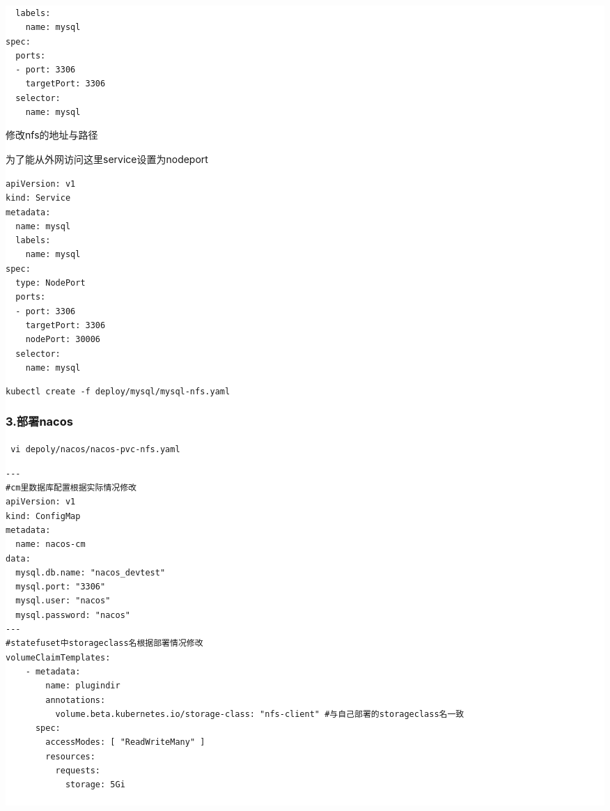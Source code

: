 ```
  labels:
    name: mysql
spec:
  ports:
  - port: 3306
    targetPort: 3306
  selector:
    name: mysql
```

修改nfs的地址与路径

为了能从外网访问这里service设置为nodeport

```
apiVersion: v1
kind: Service
metadata:
  name: mysql
  labels:
    name: mysql
spec:
  type: NodePort
  ports:
  - port: 3306
    targetPort: 3306
    nodePort: 30006
  selector:
    name: mysql
```

```
kubectl create -f deploy/mysql/mysql-nfs.yaml
```

### 3.部署nacos

` vi depoly/nacos/nacos-pvc-nfs.yaml`

```
---
#cm里数据库配置根据实际情况修改
apiVersion: v1
kind: ConfigMap
metadata:
  name: nacos-cm
data:
  mysql.db.name: "nacos_devtest"
  mysql.port: "3306"
  mysql.user: "nacos"
  mysql.password: "nacos"
---
#statefuset中storageclass名根据部署情况修改
volumeClaimTemplates:
    - metadata:
        name: plugindir
        annotations:
          volume.beta.kubernetes.io/storage-class: "nfs-client" #与自己部署的storageclass名一致
      spec:
        accessModes: [ "ReadWriteMany" ]
        resources:
          requests:
            storage: 5Gi


```
